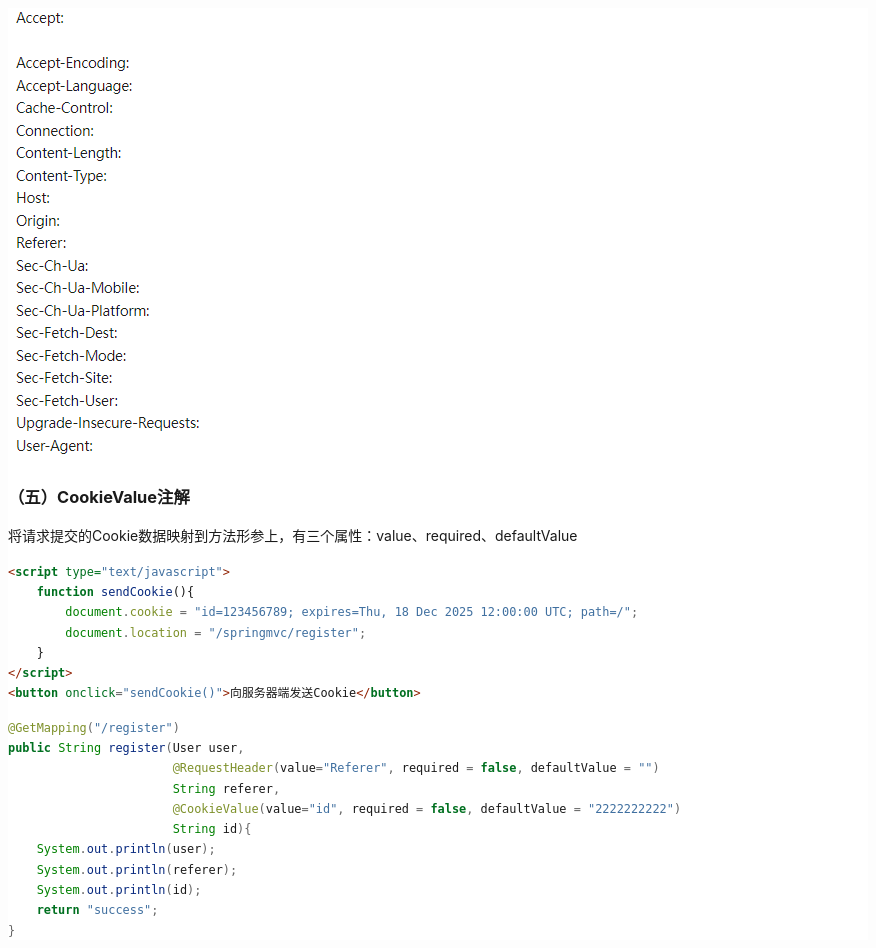 ![image-20240920201257045](.\img\image-20240920201257045.png)



### （五）CookieValue注解

将请求提交的Cookie数据映射到方法形参上，有三个属性：value、required、defaultValue

```html
<script type="text/javascript">
    function sendCookie(){
        document.cookie = "id=123456789; expires=Thu, 18 Dec 2025 12:00:00 UTC; path=/";
        document.location = "/springmvc/register";
    }
</script>
<button onclick="sendCookie()">向服务器端发送Cookie</button>
```

```java
@GetMapping("/register")
public String register(User user,
                       @RequestHeader(value="Referer", required = false, defaultValue = "")
                       String referer,
                       @CookieValue(value="id", required = false, defaultValue = "2222222222")
                       String id){
    System.out.println(user);
    System.out.println(referer);
    System.out.println(id);
    return "success";
}
```
